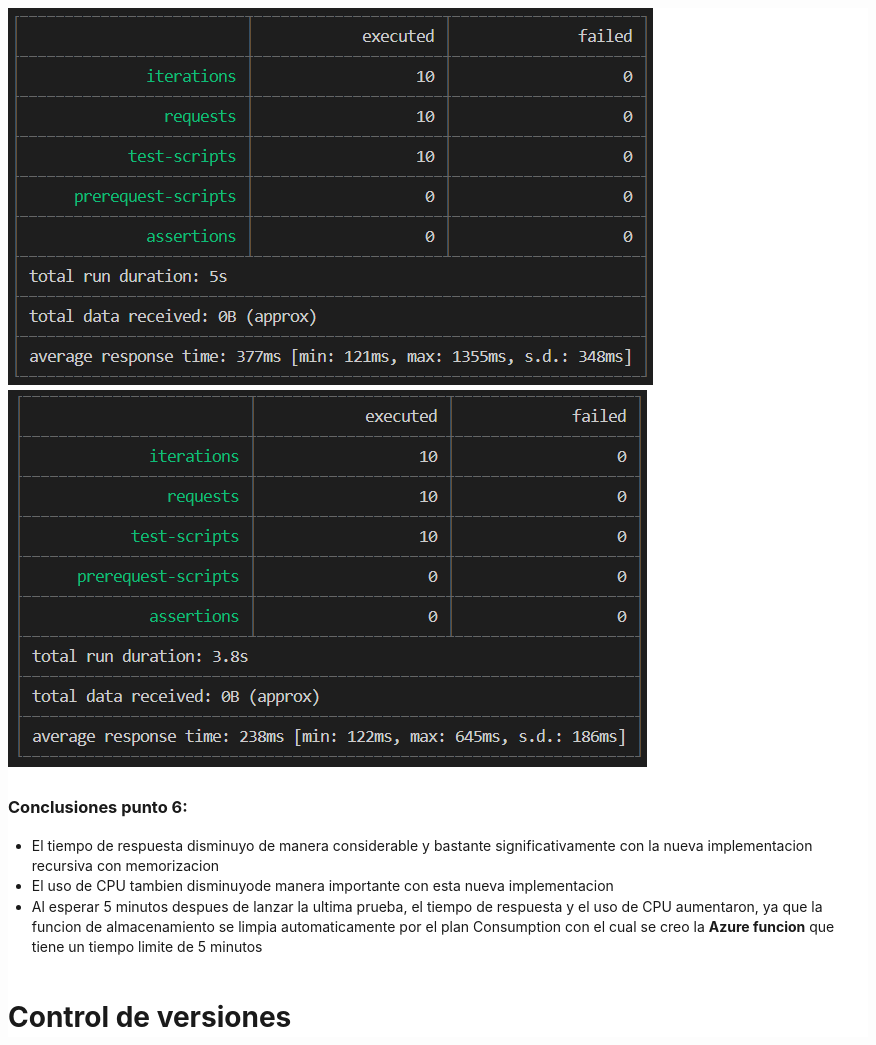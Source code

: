 ![](images/solucion/despues2.PNG)
![](images/solucion/despues3.PNG)

### Conclusiones punto 6:

+ El tiempo de respuesta disminuyo de manera considerable y bastante significativamente con la nueva implementacion recursiva con memorizacion
+ El uso de CPU tambien disminuyode manera importante con esta nueva implementacion
+ Al esperar 5 minutos despues de lanzar la ultima prueba, el tiempo de respuesta y el uso de CPU aumentaron, ya que la funcion de almacenamiento se limpia automaticamente por el plan Consumption con el cual se creo la **Azure funcion** que tiene un tiempo limite de 5 minutos

# Control de versiones
